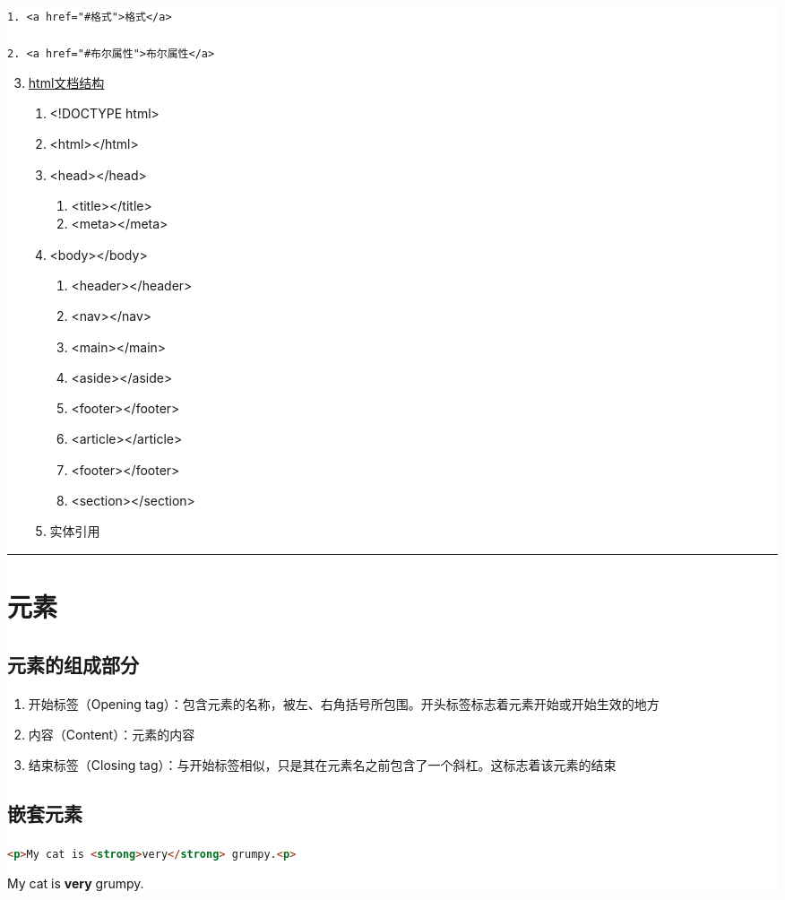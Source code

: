     1. <a href="#格式">格式</a> 

    2. <a href="#布尔属性">布尔属性</a> 

3. <a href="#文档结构">html文档结构</a> 

    1. &lt;!DOCTYPE html&gt;

    2. &lt;html&gt;&lt;/html&gt;

    3. &lt;head&gt;&lt;/head&gt;

        1. &lt;title&gt;&lt;/title&gt;
        2. &lt;meta&gt;&lt;/meta&gt;
    4. &lt;body&gt;&lt;/body&gt;

        1. &lt;header&gt;&lt;/header&gt;

        2. &lt;nav&gt;&lt;/nav&gt;

        3. &lt;main&gt;&lt;/main&gt;

        4. &lt;aside&gt;&lt;/aside&gt;

        5. &lt;footer&gt;&lt;/footer&gt;

        6. &lt;article&gt;&lt;/article&gt;

        7. &lt;footer&gt;&lt;/footer&gt;

        8. &lt;section&gt;&lt;/section&gt;

    5. 实体引用
--------------------

<p id="元素"></p>

# 元素 

<p id="元素的组成成分"></p>

## 元素的组成部分

1. 开始标签（Opening tag）：包含元素的名称，被左、右角括号所包围。开头标签标志着元素开始或开始生效的地方


2. 内容（Content）：元素的内容

3. 结束标签（Closing tag）：与开始标签相似，只是其在元素名之前包含了一个斜杠。这标志着该元素的结束

<p id="嵌套元素"></p>

## 嵌套元素
``` html
<p>My cat is <strong>very</strong> grumpy.<p>
```
<p>My cat is <strong>very</strong> grumpy.<p>

<p id="块级元素"></p>
